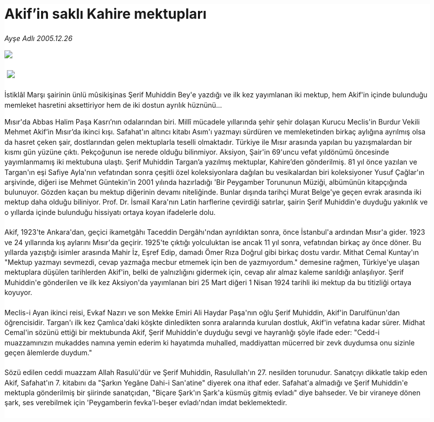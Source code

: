 # Akif’in saklı Kahire mektupları

*Ayşe Adlı 2005.12.26*

<div bgcolor="#FFFEF6">
 <font>
  <img border="0" height="1" src="/web/20060113122748im_/http://www.aksiyon.com.tr/images/blank.gif"/>
 </font>
 <font class="content">
  <p>
   <img border="0" hspace="5" src="http://web.archive.org/web/20060113122748im_/http://www.aksiyon.com.tr/resim/577/16.jpg" vspace="5"/>
  </p>
 </font>
 <font class="content">
  İstiklâl Marşı şairinin ünlü mûsikişinas Şerif Muhiddin Bey'e yazdığı ve ilk kez yayımlanan iki mektup, hem Akif'in içinde bulunduğu memleket hasretini aksettiriyor hem de iki dostun ayrılık hüznünü...
 </font>
 <p>
  <font class="content">
   Mısır'da Abbas Halim Paşa Kasrı’nın odalarından biri. Millî mücadele yıllarında şehir şehir dolaşan Kurucu Meclis'in Burdur Vekili Mehmet Akif’in Mısır’da ikinci kışı. Safahat'ın altıncı kitabı Asım'ı yazmayı sürdüren ve memleketinden birkaç aylığına ayrılmış olsa da hasret çeken şair, dostlarından gelen mektuplarla teselli olmaktadır. Türkiye ile Mısır arasında yapılan bu yazışmalardan bir kısmı gün yüzüne çıktı. Pekçoğunun ise nerede olduğu bilinmiyor. Aksiyon, Şair'in 69'uncu vefat yıldönümü öncesinde yayımlanmamış iki mektubuna ulaştı. Şerif Muhiddin Targan’a yazılmış mektuplar, Kahire’den gönderilmiş. 81 yıl önce yazılan ve Targan'ın eşi Safiye Ayla'nın vefatından sonra çeşitli özel koleksiyonlara dağılan bu vesikalardan biri koleksiyoner Yusuf Çağlar'ın arşivinde, diğeri ise Mehmet Güntekin'in 2001 yılında hazırladığı 'Bir Peygamber Torununun Müziği, albümünün kitapçığında bulunuyor. Gözden kaçan bu mektup diğerinin devamı niteliğinde. Bunlar dışında tarihçi Murat Belge'ye geçen evrak arasında iki mektup daha olduğu biliniyor. Prof. Dr. İsmail Kara'nın Latin harflerine çevirdiği satırlar, şairin Şerif Muhiddin'e duyduğu yakınlık ve o yıllarda içinde bulunduğu hissiyatı ortaya koyan ifadelerle dolu.
   <br>
    <br>
     Akif, 1923'te Ankara'dan, geçici ikametgâhı Taceddin Dergâhı'ndan ayrıldıktan sonra, önce İstanbul'a ardından Mısır'a gider. 1923 ve 24 yıllarında kış aylarını Mısır'da geçirir. 1925'te çıktığı yolculuktan ise ancak 11 yıl sonra, vefatından birkaç ay önce döner. Bu yıllarda yazıştığı isimler arasında Mahir İz, Eşref Edip, damadı Ömer Rıza Doğrul gibi birkaç dostu vardır. Mithat Cemal Kuntay'ın "Mektup yazmayı sevmezdi, cevap yazmağa mecbur etmemek için ben de yazmıyordum." demesine rağmen, Türkiye'ye ulaşan mektuplara düşülen tarihlerden Akif'in, belki de yalnızlığını gidermek için, cevap alır almaz kaleme sarıldığı anlaşılıyor. Şerif Muhiddin'e gönderilen ve ilk kez Aksiyon'da yayımlanan biri 25 Mart diğeri 1 Nisan 1924 tarihli iki mektup da bu titizliği ortaya koyuyor.
     <br/>
     <br/>
     Meclis-i Ayan ikinci reisi, Evkaf Nazırı ve son Mekke Emiri Ali Haydar Paşa'nın oğlu Şerif Muhiddin, Akif'in Darulfünun'dan öğrencisidir. Targan'ı ilk kez Çamlıca'daki köşkte dinledikten sonra aralarında kurulan dostluk, Akif'in vefatına kadar sürer. Midhat Cemal'in sözünü ettiği bir mektubunda Akif, Şerif Muhiddin'e duyduğu sevgi ve hayranlığı şöyle ifade eder: "Cedd-i muazzamınızın mukaddes namına yemin ederim ki hayatımda muhalled, maddiyattan mücerred bir zevk duydumsa onu sizinle geçen âlemlerde duydum."
     <br/>
     <br/>
     Sözü edilen ceddi muazzam Allah Rasulü'dür ve Şerif Muhiddin, Rasulullah'ın 27. nesilden torunudur. Sanatçıyı dikkatle takip eden Akif, Safahat'ın 7. kitabını da "Şarkın Yegâne Dahi-i San'atine" diyerek ona ithaf eder. Safahat'a almadığı ve Şerif  Muhiddin'e mektupla gönderilmiş bir şiirinde sanatçıdan, "Biçare Şark'ın Şark'a küsmüş gitmiş evladı" diye bahseder. Ve bir viraneye dönen şark, ses verebilmek için 'Peygamberin fevka'l-beşer evladı'ndan imdat beklemektedir.
     <br/>
     <br/>